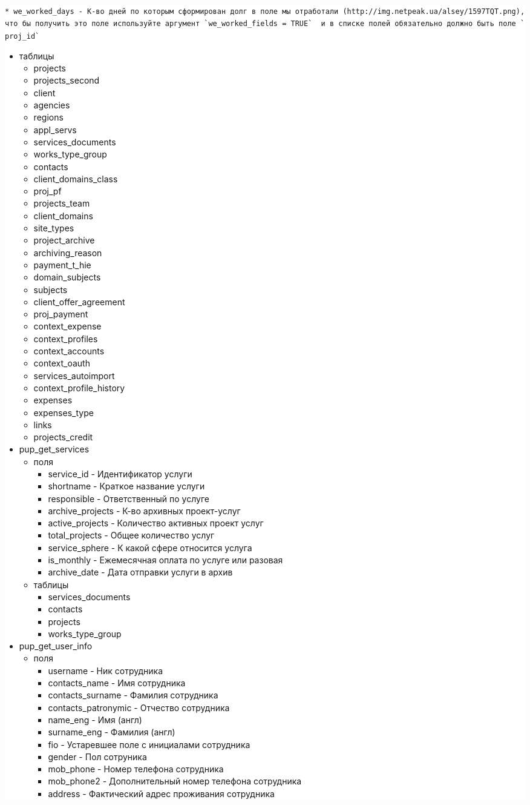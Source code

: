     * we_worked_days - К-во дней по которым сформирован долг в поле мы отработали (http://img.netpeak.ua/alsey/1597TQT.png), что бы получить это поле используйте аргумент `we_worked_fields = TRUE`  и в списке полей обязательно должно быть поле `proj_id`
  * таблицы
    * projects
    * projects_second
    * client
    * agencies
    * regions
    * appl_servs
    * services_documents
    * works_type_group
    * contacts
    * client_domains_class
    * proj_pf
    * projects_team
    * client_domains
    * site_types
    * project_archive
    * archiving_reason
    * payment_t_hie
    * domain_subjects
    * subjects
    * client_offer_agreement
    * proj_payment
    * context_expense
    * context_profiles
    * context_accounts
    * context_oauth
    * services_autoimport
    * context_profile_history
    * expenses
    * expenses_type
    * links
    * projects_credit
* pup_get_services
  * поля 
    * service_id - Идентификатор услуги
    * shortname - Краткое название услуги
    * responsible - Ответственный по услуге
    * archive_projects - К-во архивных проект-услуг
    * active_projects - Количество активных проект услуг
    * total_projects - Общее количество услуг
    * service_sphere - К какой сфере относится услуга
    * is_monthly - Ежемесячная оплата по услуге или разовая
    * archive_date - Дата отправки услуги в архив
  * таблицы
    * services_documents
    * contacts
    * projects
    * works_type_group
* pup_get_user_info
  * поля 
    * username - Ник сотрудника
    * contacts_name - Имя сотрудника
    * contacts_surname - Фамилия сотрудника
    * contacts_patronymic - Отчество сотрудника
    * name_eng - Имя (англ)
    * surname_eng - Фамилия (англ)
    * fio - Устаревшее поле с инициалами сотрудника
    * gender - Пол сотруника
    * mob_phone - Номер телефона сотрудника
    * mob_phone2 - Дополнительный номер телефона сотрудника
    * address - Фактический адрес проживания сотрудника